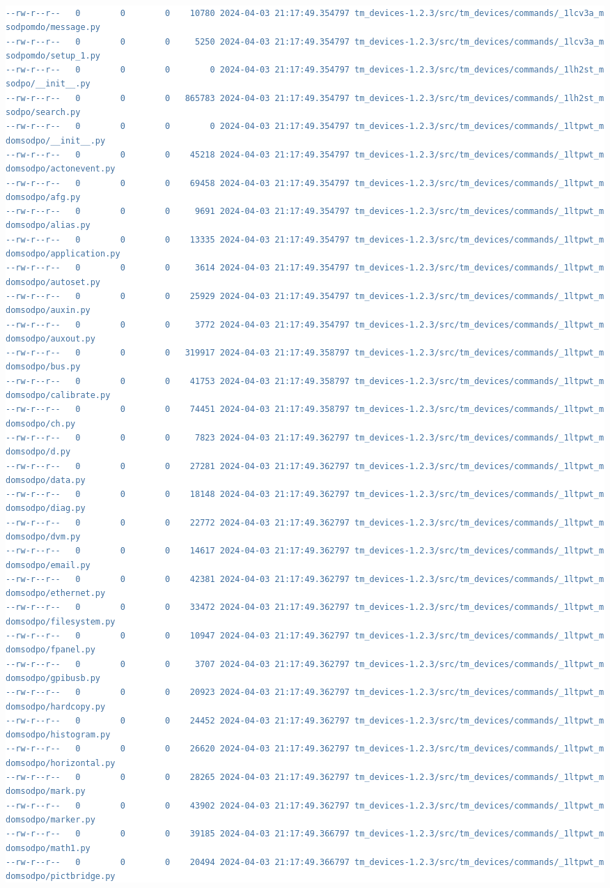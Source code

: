 ```diff
--rw-r--r--   0        0        0    10780 2024-04-03 21:17:49.354797 tm_devices-1.2.3/src/tm_devices/commands/_1lcv3a_msodpomdo/message.py
--rw-r--r--   0        0        0     5250 2024-04-03 21:17:49.354797 tm_devices-1.2.3/src/tm_devices/commands/_1lcv3a_msodpomdo/setup_1.py
--rw-r--r--   0        0        0        0 2024-04-03 21:17:49.354797 tm_devices-1.2.3/src/tm_devices/commands/_1lh2st_msodpo/__init__.py
--rw-r--r--   0        0        0   865783 2024-04-03 21:17:49.354797 tm_devices-1.2.3/src/tm_devices/commands/_1lh2st_msodpo/search.py
--rw-r--r--   0        0        0        0 2024-04-03 21:17:49.354797 tm_devices-1.2.3/src/tm_devices/commands/_1ltpwt_mdomsodpo/__init__.py
--rw-r--r--   0        0        0    45218 2024-04-03 21:17:49.354797 tm_devices-1.2.3/src/tm_devices/commands/_1ltpwt_mdomsodpo/actonevent.py
--rw-r--r--   0        0        0    69458 2024-04-03 21:17:49.354797 tm_devices-1.2.3/src/tm_devices/commands/_1ltpwt_mdomsodpo/afg.py
--rw-r--r--   0        0        0     9691 2024-04-03 21:17:49.354797 tm_devices-1.2.3/src/tm_devices/commands/_1ltpwt_mdomsodpo/alias.py
--rw-r--r--   0        0        0    13335 2024-04-03 21:17:49.354797 tm_devices-1.2.3/src/tm_devices/commands/_1ltpwt_mdomsodpo/application.py
--rw-r--r--   0        0        0     3614 2024-04-03 21:17:49.354797 tm_devices-1.2.3/src/tm_devices/commands/_1ltpwt_mdomsodpo/autoset.py
--rw-r--r--   0        0        0    25929 2024-04-03 21:17:49.354797 tm_devices-1.2.3/src/tm_devices/commands/_1ltpwt_mdomsodpo/auxin.py
--rw-r--r--   0        0        0     3772 2024-04-03 21:17:49.354797 tm_devices-1.2.3/src/tm_devices/commands/_1ltpwt_mdomsodpo/auxout.py
--rw-r--r--   0        0        0   319917 2024-04-03 21:17:49.358797 tm_devices-1.2.3/src/tm_devices/commands/_1ltpwt_mdomsodpo/bus.py
--rw-r--r--   0        0        0    41753 2024-04-03 21:17:49.358797 tm_devices-1.2.3/src/tm_devices/commands/_1ltpwt_mdomsodpo/calibrate.py
--rw-r--r--   0        0        0    74451 2024-04-03 21:17:49.358797 tm_devices-1.2.3/src/tm_devices/commands/_1ltpwt_mdomsodpo/ch.py
--rw-r--r--   0        0        0     7823 2024-04-03 21:17:49.362797 tm_devices-1.2.3/src/tm_devices/commands/_1ltpwt_mdomsodpo/d.py
--rw-r--r--   0        0        0    27281 2024-04-03 21:17:49.362797 tm_devices-1.2.3/src/tm_devices/commands/_1ltpwt_mdomsodpo/data.py
--rw-r--r--   0        0        0    18148 2024-04-03 21:17:49.362797 tm_devices-1.2.3/src/tm_devices/commands/_1ltpwt_mdomsodpo/diag.py
--rw-r--r--   0        0        0    22772 2024-04-03 21:17:49.362797 tm_devices-1.2.3/src/tm_devices/commands/_1ltpwt_mdomsodpo/dvm.py
--rw-r--r--   0        0        0    14617 2024-04-03 21:17:49.362797 tm_devices-1.2.3/src/tm_devices/commands/_1ltpwt_mdomsodpo/email.py
--rw-r--r--   0        0        0    42381 2024-04-03 21:17:49.362797 tm_devices-1.2.3/src/tm_devices/commands/_1ltpwt_mdomsodpo/ethernet.py
--rw-r--r--   0        0        0    33472 2024-04-03 21:17:49.362797 tm_devices-1.2.3/src/tm_devices/commands/_1ltpwt_mdomsodpo/filesystem.py
--rw-r--r--   0        0        0    10947 2024-04-03 21:17:49.362797 tm_devices-1.2.3/src/tm_devices/commands/_1ltpwt_mdomsodpo/fpanel.py
--rw-r--r--   0        0        0     3707 2024-04-03 21:17:49.362797 tm_devices-1.2.3/src/tm_devices/commands/_1ltpwt_mdomsodpo/gpibusb.py
--rw-r--r--   0        0        0    20923 2024-04-03 21:17:49.362797 tm_devices-1.2.3/src/tm_devices/commands/_1ltpwt_mdomsodpo/hardcopy.py
--rw-r--r--   0        0        0    24452 2024-04-03 21:17:49.362797 tm_devices-1.2.3/src/tm_devices/commands/_1ltpwt_mdomsodpo/histogram.py
--rw-r--r--   0        0        0    26620 2024-04-03 21:17:49.362797 tm_devices-1.2.3/src/tm_devices/commands/_1ltpwt_mdomsodpo/horizontal.py
--rw-r--r--   0        0        0    28265 2024-04-03 21:17:49.362797 tm_devices-1.2.3/src/tm_devices/commands/_1ltpwt_mdomsodpo/mark.py
--rw-r--r--   0        0        0    43902 2024-04-03 21:17:49.362797 tm_devices-1.2.3/src/tm_devices/commands/_1ltpwt_mdomsodpo/marker.py
--rw-r--r--   0        0        0    39185 2024-04-03 21:17:49.366797 tm_devices-1.2.3/src/tm_devices/commands/_1ltpwt_mdomsodpo/math1.py
--rw-r--r--   0        0        0    20494 2024-04-03 21:17:49.366797 tm_devices-1.2.3/src/tm_devices/commands/_1ltpwt_mdomsodpo/pictbridge.py
```
